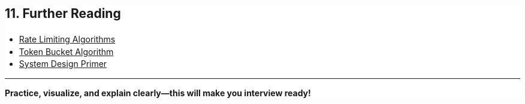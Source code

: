 
## 11. Further Reading
- [Rate Limiting Algorithms](https://cloud.google.com/architecture/rate-limiting-apis)
- [Token Bucket Algorithm](https://en.wikipedia.org/wiki/Token_bucket)
- [System Design Primer](https://github.com/donnemartin/system-design-primer)

---

**Practice, visualize, and explain clearly—this will make you interview ready!**
